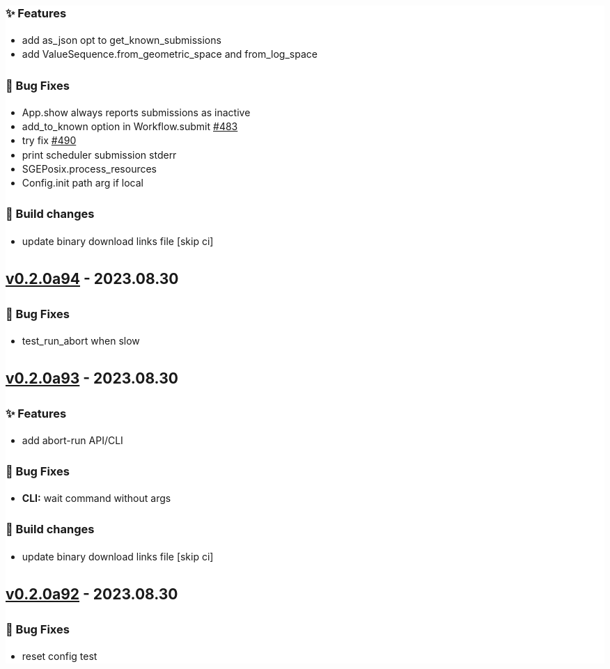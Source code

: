 ### ✨ Features

* add as_json opt to get_known_submissions
* add ValueSequence.from_geometric_space and from_log_space

### 🐛 Bug Fixes

* App.show always reports submissions as inactive
* add_to_known option in Workflow.submit [#483](https://github.com/hpcflow/hpcflow-new/issues/483)
* try fix [#490](https://github.com/hpcflow/hpcflow-new/issues/490)
* print scheduler submission stderr
* SGEPosix.process_resources
* Config.init path arg if local

### 👷 Build changes

* update binary download links file [skip ci]


<a name="v0.2.0a94"></a>
## [v0.2.0a94](https://github.com/hpcflow/hpcflow-new/compare/v0.2.0a93...v0.2.0a94) - 2023.08.30

### 🐛 Bug Fixes

* test_run_abort when slow


<a name="v0.2.0a93"></a>
## [v0.2.0a93](https://github.com/hpcflow/hpcflow-new/compare/v0.2.0a92...v0.2.0a93) - 2023.08.30

### ✨ Features

* add abort-run API/CLI

### 🐛 Bug Fixes

* **CLI:** wait command without args

### 👷 Build changes

* update binary download links file [skip ci]


<a name="v0.2.0a92"></a>
## [v0.2.0a92](https://github.com/hpcflow/hpcflow-new/compare/v0.2.0a91...v0.2.0a92) - 2023.08.30

### 🐛 Bug Fixes

* reset config test

